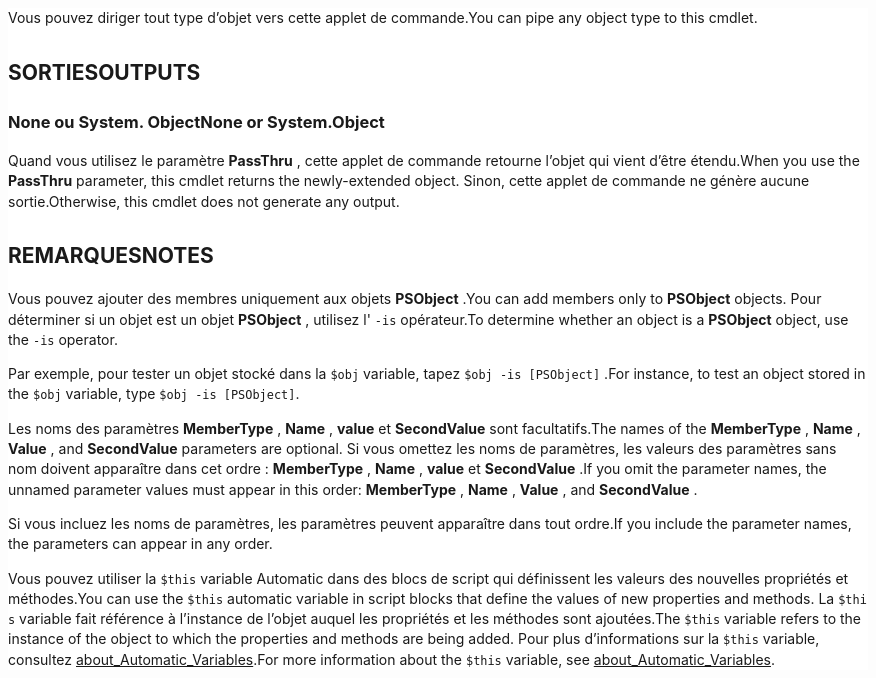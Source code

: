 <span data-ttu-id="82f23-238">Vous pouvez diriger tout type d’objet vers cette applet de commande.</span><span class="sxs-lookup"><span data-stu-id="82f23-238">You can pipe any object type to this cmdlet.</span></span>

## <span data-ttu-id="82f23-239">SORTIES</span><span class="sxs-lookup"><span data-stu-id="82f23-239">OUTPUTS</span></span>

### <span data-ttu-id="82f23-240">None ou System. Object</span><span class="sxs-lookup"><span data-stu-id="82f23-240">None or System.Object</span></span>

<span data-ttu-id="82f23-241">Quand vous utilisez le paramètre **PassThru** , cette applet de commande retourne l’objet qui vient d’être étendu.</span><span class="sxs-lookup"><span data-stu-id="82f23-241">When you use the **PassThru** parameter, this cmdlet returns the newly-extended object.</span></span>
<span data-ttu-id="82f23-242">Sinon, cette applet de commande ne génère aucune sortie.</span><span class="sxs-lookup"><span data-stu-id="82f23-242">Otherwise, this cmdlet does not generate any output.</span></span>

## <span data-ttu-id="82f23-243">REMARQUES</span><span class="sxs-lookup"><span data-stu-id="82f23-243">NOTES</span></span>

<span data-ttu-id="82f23-244">Vous pouvez ajouter des membres uniquement aux objets **PSObject** .</span><span class="sxs-lookup"><span data-stu-id="82f23-244">You can add members only to **PSObject** objects.</span></span> <span data-ttu-id="82f23-245">Pour déterminer si un objet est un objet **PSObject** , utilisez l' `-is` opérateur.</span><span class="sxs-lookup"><span data-stu-id="82f23-245">To determine whether an object is a **PSObject** object, use the `-is` operator.</span></span>

<span data-ttu-id="82f23-246">Par exemple, pour tester un objet stocké dans la `$obj` variable, tapez `$obj -is [PSObject]` .</span><span class="sxs-lookup"><span data-stu-id="82f23-246">For instance, to test an object stored in the `$obj` variable, type `$obj -is [PSObject]`.</span></span>

<span data-ttu-id="82f23-247">Les noms des paramètres **MemberType** , **Name** , **value** et **SecondValue** sont facultatifs.</span><span class="sxs-lookup"><span data-stu-id="82f23-247">The names of the **MemberType** , **Name** , **Value** , and **SecondValue** parameters are optional.</span></span>
<span data-ttu-id="82f23-248">Si vous omettez les noms de paramètres, les valeurs des paramètres sans nom doivent apparaître dans cet ordre : **MemberType** , **Name** , **value** et **SecondValue** .</span><span class="sxs-lookup"><span data-stu-id="82f23-248">If you omit the parameter names, the unnamed parameter values must appear in this order: **MemberType** , **Name** , **Value** , and **SecondValue** .</span></span>

<span data-ttu-id="82f23-249">Si vous incluez les noms de paramètres, les paramètres peuvent apparaître dans tout ordre.</span><span class="sxs-lookup"><span data-stu-id="82f23-249">If you include the parameter names, the parameters can appear in any order.</span></span>

<span data-ttu-id="82f23-250">Vous pouvez utiliser la `$this` variable Automatic dans des blocs de script qui définissent les valeurs des nouvelles propriétés et méthodes.</span><span class="sxs-lookup"><span data-stu-id="82f23-250">You can use the `$this` automatic variable in script blocks that define the values of new properties and methods.</span></span>
<span data-ttu-id="82f23-251">La `$this` variable fait référence à l’instance de l’objet auquel les propriétés et les méthodes sont ajoutées.</span><span class="sxs-lookup"><span data-stu-id="82f23-251">The `$this` variable refers to the instance of the object to which the properties and methods are being added.</span></span> <span data-ttu-id="82f23-252">Pour plus d’informations sur la `$this` variable, consultez [about_Automatic_Variables](../Microsoft.PowerShell.Core/About/about_Automatic_Variables.md).</span><span class="sxs-lookup"><span data-stu-id="82f23-252">For more information about the `$this` variable, see [about_Automatic_Variables](../Microsoft.PowerShell.Core/About/about_Automatic_Variables.md).</span></span>
